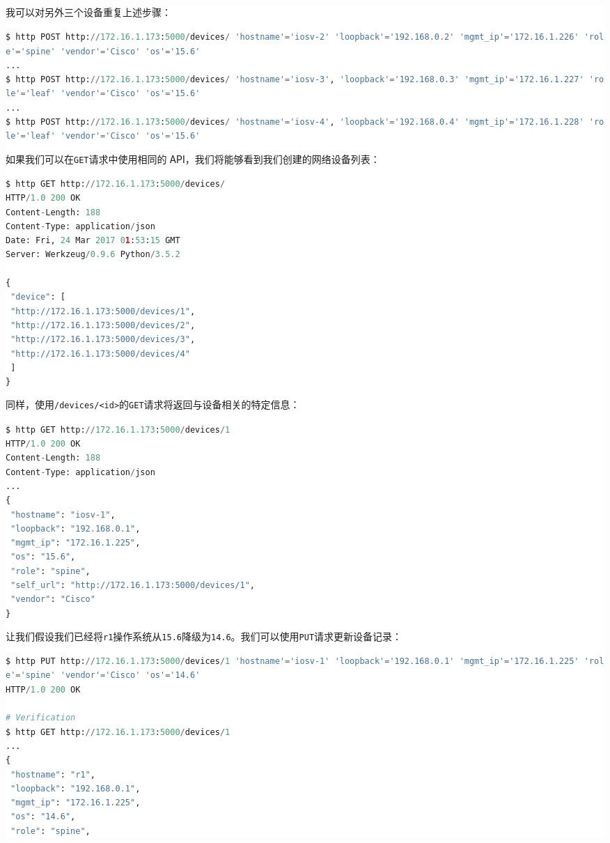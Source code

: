 我可以对另外三个设备重复上述步骤：

```py
$ http POST http://172.16.1.173:5000/devices/ 'hostname'='iosv-2' 'loopback'='192.168.0.2' 'mgmt_ip'='172.16.1.226' 'role'='spine' 'vendor'='Cisco' 'os'='15.6'
...
$ http POST http://172.16.1.173:5000/devices/ 'hostname'='iosv-3', 'loopback'='192.168.0.3' 'mgmt_ip'='172.16.1.227' 'role'='leaf' 'vendor'='Cisco' 'os'='15.6'
...
$ http POST http://172.16.1.173:5000/devices/ 'hostname'='iosv-4', 'loopback'='192.168.0.4' 'mgmt_ip'='172.16.1.228' 'role'='leaf' 'vendor'='Cisco' 'os'='15.6'
```

如果我们可以在`GET`请求中使用相同的 API，我们将能够看到我们创建的网络设备列表：

```py
$ http GET http://172.16.1.173:5000/devices/
HTTP/1.0 200 OK
Content-Length: 188
Content-Type: application/json
Date: Fri, 24 Mar 2017 01:53:15 GMT
Server: Werkzeug/0.9.6 Python/3.5.2

{
 "device": [
 "http://172.16.1.173:5000/devices/1",
 "http://172.16.1.173:5000/devices/2",
 "http://172.16.1.173:5000/devices/3",
 "http://172.16.1.173:5000/devices/4"
 ]
}
```

同样，使用`/devices/<id>`的`GET`请求将返回与设备相关的特定信息：

```py
$ http GET http://172.16.1.173:5000/devices/1
HTTP/1.0 200 OK
Content-Length: 188
Content-Type: application/json
...
{
 "hostname": "iosv-1",
 "loopback": "192.168.0.1",
 "mgmt_ip": "172.16.1.225",
 "os": "15.6",
 "role": "spine",
 "self_url": "http://172.16.1.173:5000/devices/1",
 "vendor": "Cisco"
}
```

让我们假设我们已经将`r1`操作系统从`15.6`降级为`14.6`。我们可以使用`PUT`请求更新设备记录：

```py
$ http PUT http://172.16.1.173:5000/devices/1 'hostname'='iosv-1' 'loopback'='192.168.0.1' 'mgmt_ip'='172.16.1.225' 'role'='spine' 'vendor'='Cisco' 'os'='14.6'
HTTP/1.0 200 OK

# Verification
$ http GET http://172.16.1.173:5000/devices/1
...
{
 "hostname": "r1",
 "loopback": "192.168.0.1",
 "mgmt_ip": "172.16.1.225",
 "os": "14.6",
 "role": "spine",
```